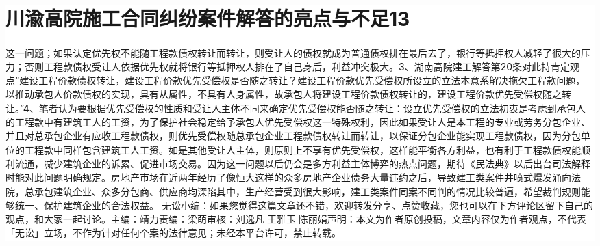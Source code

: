 # 川渝高院施工合同纠纷案件解答的亮点与不足13

这一问题；如果认定优先权不能随工程款债权转让而转让，则受让人的债权就成为普通债权排在最后去了，银行等抵押权人减轻了很大的压力；否则工程款债权受让人依据优先权就将银行等抵押权人排在了自己身后，利益冲突极大。3、湖南高院建工解答第20条对此持肯定观点“建设工程价款债权转让，建设工程价款优先受偿权是否随之转让？建设工程价款优先受偿权所设立的立法本意系解决拖欠工程款问题，以推动承包人价款债权的实现，具有从属性，不具有人身属性，故承包人将建设工程价款债权转让的，建设工程价款优先受偿权随之转让。”4、笔者认为要根据优先受偿权的性质和受让人主体不同来确定优先受偿权能否随之转让：设立优先受偿权的立法初衷是考虑到承包人的工程款中有建筑工人的工资，为了保护社会稳定给予承包人优先受偿权这一特殊权利，因此如果受让人是本工程的专业或劳务分包企业、并且对总承包企业有应收工程款债权，则优先受偿权随总承包企业工程款债权转让而转让，以保证分包企业能实现工程款债权，因为分包单位的工程款中同样包含建筑工人工资。如是其他受让人主体，则原则上不享有优先受偿权，这样能平衡各方利益，也有利于工程款债权能顺利流通，减少建筑企业的诉累、促进市场交易。因为这一问题以后仍会是多方利益主体博弈的热点问题，期待《民法典》以后出台司法解释时能对此问题明确规定。房地产市场在近两年经历了像恒大这样的众多房地产企业债务大量违约之后，导致建工类案件井喷式爆发涌向法院，总承包建筑企业、众多分包商、供应商均深陷其中，生产经营受到很大影响，建工类案件同案不同判的情况比较普遍，希望裁判规则能够统一、保护建筑企业的合法权益。 无讼小编：如果您觉得这篇文章还不错，欢迎转发分享、点赞收藏，您也可以在下方评论区留下自己的观点，和大家一起讨论。主编：靖力责编：梁萌审核：刘逸凡 王雅玉 陈丽娟声明：本文为作者原创投稿，文章内容仅为作者观点，不代表「无讼」立场，不作为针对任何个案的法律意见；未经本平台许可，禁止转载。

